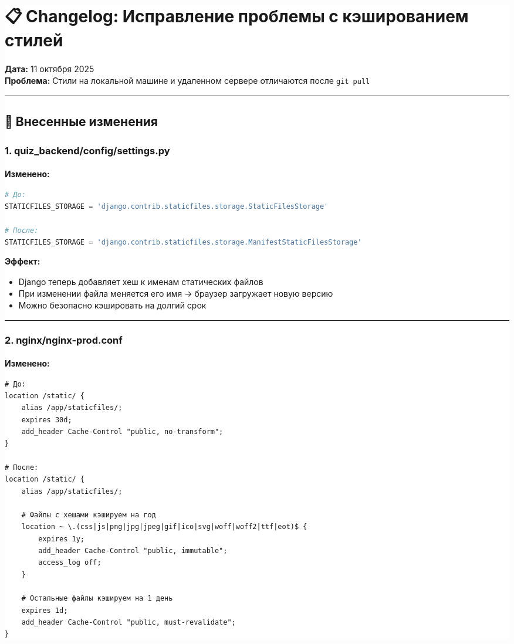 # 📋 Changelog: Исправление проблемы с кэшированием стилей

**Дата:** 11 октября 2025  
**Проблема:** Стили на локальной машине и удаленном сервере отличаются после `git pull`

---

## 🔧 Внесенные изменения

### 1. **quiz_backend/config/settings.py**

**Изменено:**
```python
# До:
STATICFILES_STORAGE = 'django.contrib.staticfiles.storage.StaticFilesStorage'

# После:
STATICFILES_STORAGE = 'django.contrib.staticfiles.storage.ManifestStaticFilesStorage'
```

**Эффект:**
- Django теперь добавляет хеш к именам статических файлов
- При изменении файла меняется его имя → браузер загружает новую версию
- Можно безопасно кэшировать на долгий срок

---

### 2. **nginx/nginx-prod.conf**

**Изменено:**
```nginx
# До:
location /static/ {
    alias /app/staticfiles/;
    expires 30d;
    add_header Cache-Control "public, no-transform";
}

# После:
location /static/ {
    alias /app/staticfiles/;
    
    # Файлы с хешами кэшируем на год
    location ~ \.(css|js|png|jpg|jpeg|gif|ico|svg|woff|woff2|ttf|eot)$ {
        expires 1y;
        add_header Cache-Control "public, immutable";
        access_log off;
    }
    
    # Остальные файлы кэшируем на 1 день
    expires 1d;
    add_header Cache-Control "public, must-revalidate";
}
```
